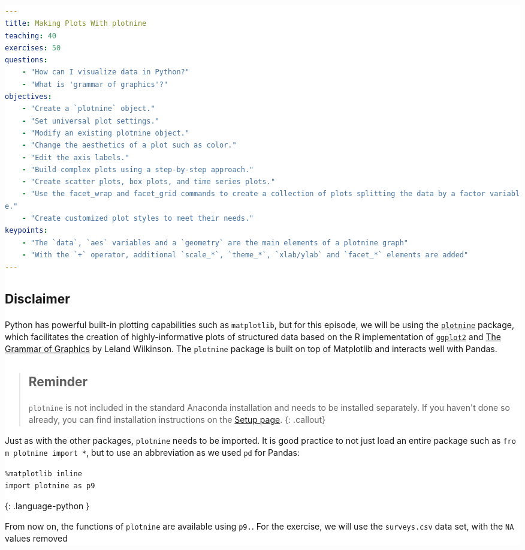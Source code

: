 ```yaml
---
title: Making Plots With plotnine
teaching: 40
exercises: 50
questions:
    - "How can I visualize data in Python?"
    - "What is 'grammar of graphics'?"
objectives:
    - "Create a `plotnine` object."
    - "Set universal plot settings."
    - "Modify an existing plotnine object."
    - "Change the aesthetics of a plot such as color."
    - "Edit the axis labels."
    - "Build complex plots using a step-by-step approach."
    - "Create scatter plots, box plots, and time series plots."
    - "Use the facet_wrap and facet_grid commands to create a collection of plots splitting the data by a factor variable."
    - "Create customized plot styles to meet their needs."
keypoints:
    - "The `data`, `aes` variables and a `geometry` are the main elements of a plotnine graph"
    - "With the `+` operator, additional `scale_*`, `theme_*`, `xlab/ylab` and `facet_*` elements are added"
---
```


## Disclaimer

Python has powerful built-in plotting capabilities such as `matplotlib`, but for
this episode, we will be using the [`plotnine`][plotnine]
package, which facilitates the creation of highly-informative plots of
structured data based on the R implementation of [`ggplot2`][ggplot2]
and [The Grammar of Graphics][grammar-of-graphics]
by Leland Wilkinson. The `plotnine`
package is built on top of Matplotlib and interacts well with Pandas.

> ## Reminder
> `plotnine` is not included in the standard Anaconda installation and needs
> to be installed separately. If you haven't done so already, you can find installation
> instructions on the [Setup page][setup-plotnine].
{: .callout}

Just as with the other packages, `plotnine` needs to be imported. It is good
practice to not just load an entire package such as `from plotnine import *`,
but to use an abbreviation as we used `pd` for Pandas:

~~~
%matplotlib inline
import plotnine as p9
~~~
{: .language-python }

From now on, the functions of `plotnine` are available using `p9.`. For the
exercise, we will use the `surveys.csv` data set, with the `NA` values removed


[ggplot2-cheat-sheet]: https://www.rstudio.com/wp-content/uploads/2015/08/ggplot2-cheatsheet.pdf
[ggplot2]: https://ggplot2.tidyverse.org
[grammar-of-graphics]: http://link.springer.com/book/10.1007%2F0-387-28695-0
[plotnine-api]: https://plotnine.readthedocs.io/en/stable/api.html#color-and-fill-scales
[plotnine]: https://plotnine.readthedocs.io/en/stable
[setup-plotnine]: https://datacarpentry.org/python-ecology-lesson/setup.html#required-python-packages